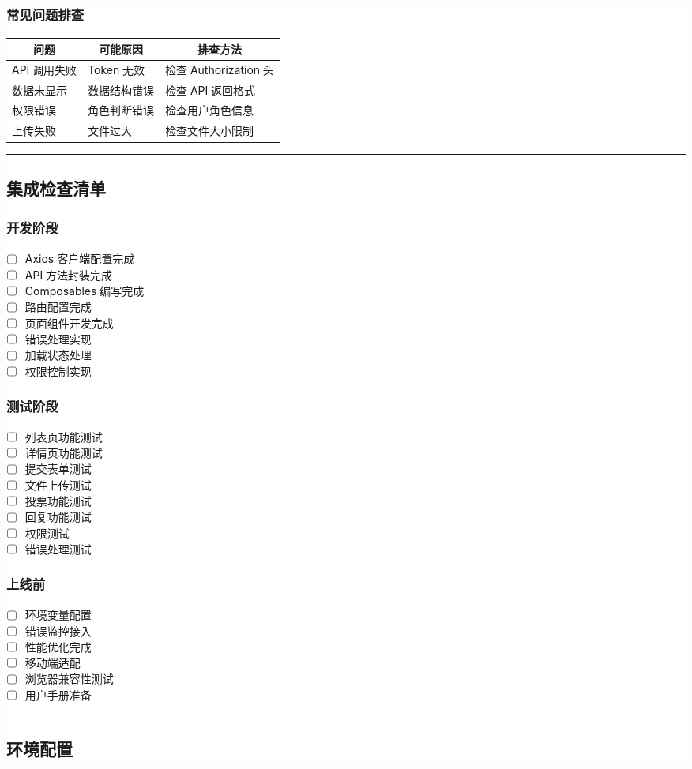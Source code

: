 ### 常见问题排查

| 问题 | 可能原因 | 排查方法 |
|------|---------|---------|
| API 调用失败 | Token 无效 | 检查 Authorization 头 |
| 数据未显示 | 数据结构错误 | 检查 API 返回格式 |
| 权限错误 | 角色判断错误 | 检查用户角色信息 |
| 上传失败 | 文件过大 | 检查文件大小限制 |

---

## 集成检查清单

### 开发阶段

- [ ] Axios 客户端配置完成
- [ ] API 方法封装完成
- [ ] Composables 编写完成
- [ ] 路由配置完成
- [ ] 页面组件开发完成
- [ ] 错误处理实现
- [ ] 加载状态处理
- [ ] 权限控制实现

### 测试阶段

- [ ] 列表页功能测试
- [ ] 详情页功能测试
- [ ] 提交表单测试
- [ ] 文件上传测试
- [ ] 投票功能测试
- [ ] 回复功能测试
- [ ] 权限测试
- [ ] 错误处理测试

### 上线前

- [ ] 环境变量配置
- [ ] 错误监控接入
- [ ] 性能优化完成
- [ ] 移动端适配
- [ ] 浏览器兼容性测试
- [ ] 用户手册准备

---

## 环境配置
